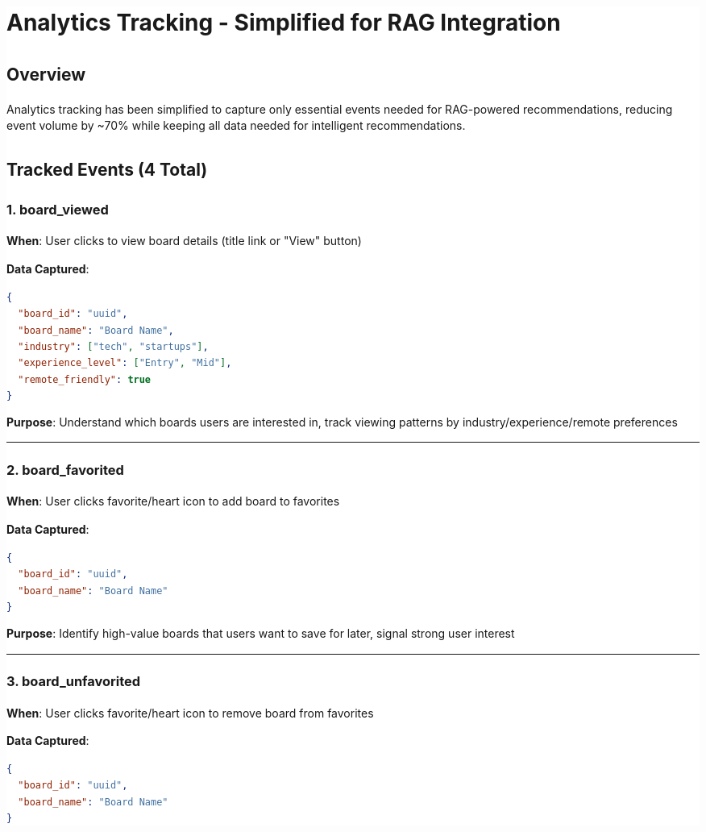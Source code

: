 # Analytics Tracking - Simplified for RAG Integration

## Overview
Analytics tracking has been simplified to capture only essential events needed for RAG-powered recommendations, reducing event volume by ~70% while keeping all data needed for intelligent recommendations.

## Tracked Events (4 Total)

### 1. board_viewed
**When**: User clicks to view board details (title link or "View" button)

**Data Captured**:
```json
{
  "board_id": "uuid",
  "board_name": "Board Name",
  "industry": ["tech", "startups"],
  "experience_level": ["Entry", "Mid"],
  "remote_friendly": true
}
```

**Purpose**: Understand which boards users are interested in, track viewing patterns by industry/experience/remote preferences

---

### 2. board_favorited
**When**: User clicks favorite/heart icon to add board to favorites

**Data Captured**:
```json
{
  "board_id": "uuid",
  "board_name": "Board Name"
}
```

**Purpose**: Identify high-value boards that users want to save for later, signal strong user interest

---

### 3. board_unfavorited
**When**: User clicks favorite/heart icon to remove board from favorites

**Data Captured**:
```json
{
  "board_id": "uuid",
  "board_name": "Board Name"
}
```
